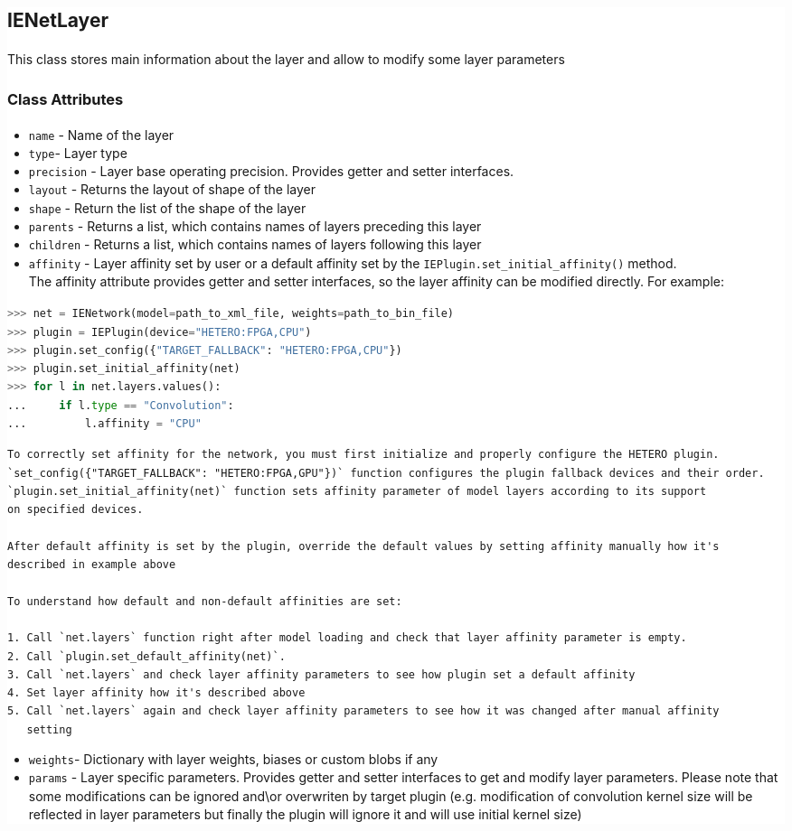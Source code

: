 ## <a name="ienetlayer-class"></a>IENetLayer

This class stores main information about the layer and allow to modify some layer parameters

### <a name="ienetlayer-attributes"></a>Class Attributes

* `name` - Name of the layer
* `type`- Layer type
* `precision` - Layer base operating precision. Provides getter and setter interfaces.
* `layout` - Returns the layout of shape of the layer
* `shape` -  Return the list of the shape of the layer
* `parents` - Returns a list, which contains names of layers preceding this layer
* `children` - Returns a list, which contains names of layers following this layer
* `affinity` - Layer affinity set by user or a default affinity set by the `IEPlugin.set_initial_affinity()` method.            
               The affinity attribute provides getter and setter interfaces, so the layer affinity can be modified directly.
               For example:                          
```py
>>> net = IENetwork(model=path_to_xml_file, weights=path_to_bin_file)
>>> plugin = IEPlugin(device="HETERO:FPGA,CPU")
>>> plugin.set_config({"TARGET_FALLBACK": "HETERO:FPGA,CPU"})
>>> plugin.set_initial_affinity(net)
>>> for l in net.layers.values():
...     if l.type == "Convolution":
...         l.affinity = "CPU"
```
	To correctly set affinity for the network, you must first initialize and properly configure the HETERO plugin.
	`set_config({"TARGET_FALLBACK": "HETERO:FPGA,GPU"})` function configures the plugin fallback devices and their order.
	`plugin.set_initial_affinity(net)` function sets affinity parameter of model layers according to its support
	on specified devices.

	After default affinity is set by the plugin, override the default values by setting affinity manually how it's
	described in example above  

	To understand how default and non-default affinities are set:

	1. Call `net.layers` function right after model loading and check that layer affinity parameter is empty.
	2. Call `plugin.set_default_affinity(net)`.
	3. Call `net.layers` and check layer affinity parameters to see how plugin set a default affinity
	4. Set layer affinity how it's described above
	5. Call `net.layers` again and check layer affinity parameters to see how it was changed after manual affinity
	   setting

* `weights`- Dictionary with layer weights, biases or custom blobs if any
* `params` - Layer specific parameters. Provides getter and setter interfaces to get and modify layer parameters.
             Please note that some modifications can be ignored and\or overwriten by target plugin (e.g. modification of
             convolution kernel size will be reflected in layer parameters but finally the plugin will ignore it and will
             use initial kernel size)
